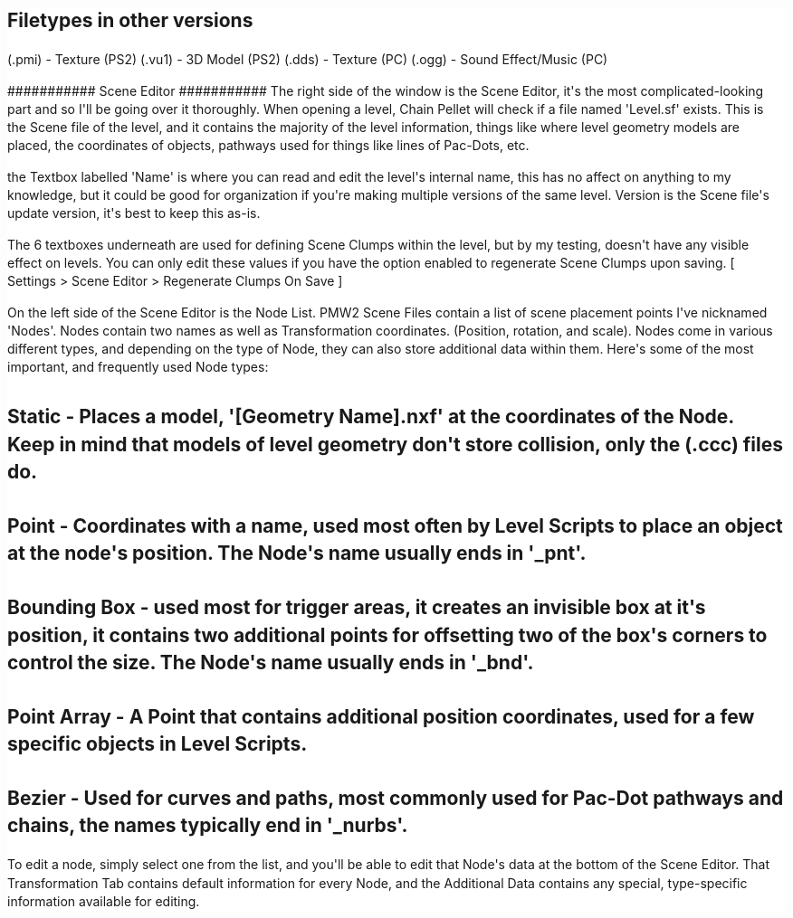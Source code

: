 ## Filetypes in other versions
(.pmi) - Texture (PS2)
(.vu1) - 3D Model (PS2)
(.dds) - Texture (PC)
(.ogg) - Sound Effect/Music (PC)

########### Scene Editor ###########
The right side of the window is the Scene Editor, it's the most complicated-looking part and so I'll be going over it thoroughly. When opening a level, Chain Pellet will check if a file named 'Level.sf' exists. This is the Scene file of the level, and it contains the majority of the level information, things like where level geometry models are placed, the coordinates of objects, pathways used for things like lines of Pac-Dots, etc.

the Textbox labelled 'Name' is where you can read and edit the level's internal name, this has no affect on anything to my knowledge, but it could be good for organization if you're making multiple versions of the same level. Version is the Scene file's update version, it's best to keep this as-is.

The 6 textboxes underneath are used for defining Scene Clumps within the level, but by my testing, doesn't have any visible effect on levels. You can only edit these values if you have the option enabled to regenerate Scene Clumps upon saving. [ Settings > Scene Editor > Regenerate Clumps On Save ]

On the left side of the Scene Editor is the Node List. PMW2 Scene Files contain a list of scene placement points I've nicknamed 'Nodes'. Nodes contain two names as well as Transformation coordinates. (Position, rotation, and scale). Nodes come in various different types, and depending on the type of Node, they can also store additional data within them. Here's some of the most important, and frequently used Node types:
## Static - Places a model, '[Geometry Name].nxf' at the coordinates of the Node. Keep in mind that models of level geometry don't store collision, only the (.ccc) files do.
## Point - Coordinates with a name, used most often by Level Scripts to place an object at the node's position. The Node's name usually ends in '_pnt'.
## Bounding Box - used most for trigger areas, it creates an invisible box at it's position, it contains two additional points for offsetting two of the box's corners to control the size. The Node's name usually ends in '_bnd'.
## Point Array - A Point that contains additional position coordinates, used for a few specific objects in Level Scripts.
## Bezier - Used for curves and paths, most commonly used for Pac-Dot pathways and chains, the names typically end in '_nurbs'.

To edit a node, simply select one from the list, and you'll be able to edit that Node's data at the bottom of the Scene Editor. That Transformation Tab contains default information for every Node, and the Additional Data contains any special, type-specific information available for editing.
